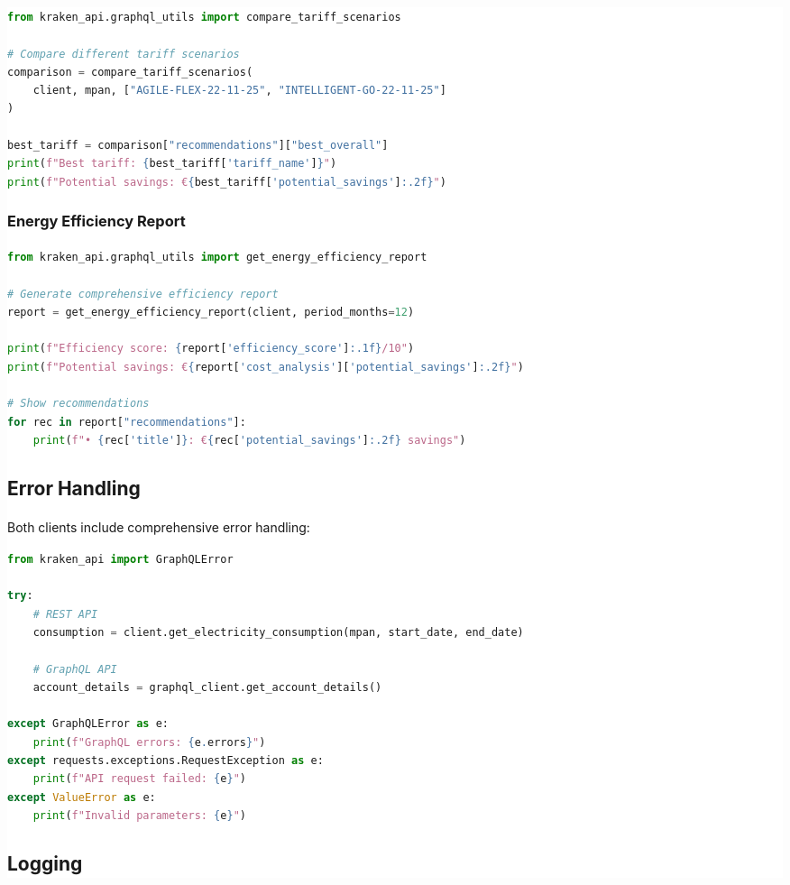 ```python
from kraken_api.graphql_utils import compare_tariff_scenarios

# Compare different tariff scenarios
comparison = compare_tariff_scenarios(
    client, mpan, ["AGILE-FLEX-22-11-25", "INTELLIGENT-GO-22-11-25"]
)

best_tariff = comparison["recommendations"]["best_overall"]
print(f"Best tariff: {best_tariff['tariff_name']}")
print(f"Potential savings: €{best_tariff['potential_savings']:.2f}")
```

### Energy Efficiency Report

```python
from kraken_api.graphql_utils import get_energy_efficiency_report

# Generate comprehensive efficiency report
report = get_energy_efficiency_report(client, period_months=12)

print(f"Efficiency score: {report['efficiency_score']:.1f}/10")
print(f"Potential savings: €{report['cost_analysis']['potential_savings']:.2f}")

# Show recommendations
for rec in report["recommendations"]:
    print(f"• {rec['title']}: €{rec['potential_savings']:.2f} savings")
```

## Error Handling

Both clients include comprehensive error handling:

```python
from kraken_api import GraphQLError

try:
    # REST API
    consumption = client.get_electricity_consumption(mpan, start_date, end_date)

    # GraphQL API
    account_details = graphql_client.get_account_details()

except GraphQLError as e:
    print(f"GraphQL errors: {e.errors}")
except requests.exceptions.RequestException as e:
    print(f"API request failed: {e}")
except ValueError as e:
    print(f"Invalid parameters: {e}")
```

## Logging
